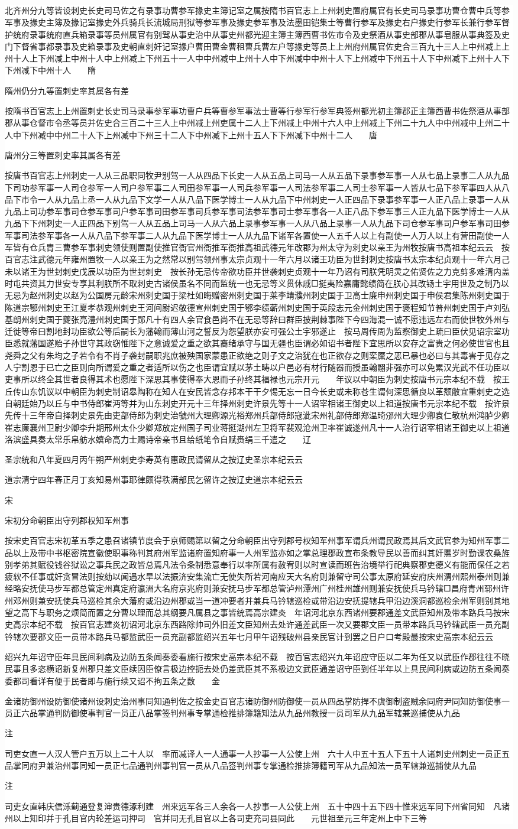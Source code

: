 北齐州分九等皆设刺史长史司马佐之有录事功曹参军掾史主簿记室之属按隋书百官志上上州刺史置府属官有长史司马录事功曹仓曹中兵等参军事及掾史主簿及掾记室掾史外兵骑兵长流城局刑狱等参军事及掾史参军事及法墨田铠集士等曹行参军及掾史右户掾史行参军长兼行参军督护统府录事统府直兵箱录事等员州属官有别驾从事史治中从事史州都光迎主簿主簿西曹书佐市令及史祭酒从事史部郡从事皂服从事典签及史门下督省事都录事及史箱录事及史朝直刺奸记室掾户曹田曹金曹租曹兵曹左户等掾史等员上上州府州属官佐史合三百九十三人上中州减上上州十人上下州减上中州十人中上州减上下州五十一人中中州减中上州十人中下州减中中州十人下上州减中下州五十人下中州减下上州十人下下州减下中州十人　　隋  

隋州仍分九等置刺史率其属各有差  

按隋书百官志上上州置刺史长史司马录事参军事功曹户兵等曹参军事法士曹等行参军行参军典签州都光初主簿郡正主簿西曹书佐祭酒从事部郡从事仓督市令丞等员并佐史合三百二十三人上中州减上州吏属十二人上下州减上中州十六人中上州减上下州二十九人中中州减中上州二十人中下州减中中州二十人下上州减中下州三十二人下中州减下上州十五人下下州减下中州十二人　　唐  

唐州分三等置刺史率其属各有差  

按唐书百官志上州刺史一人从三品职同牧尹别驾一人从四品下长史一人从五品上司马一人从五品下录事参军事一人从七品上录事二人从九品下司功参军事一人司仓参军一人司户参军事二人司田参军事一人司兵参军事一人司法参军事二人司士参军事一人皆从七品下参军事四人从八品下市令一人从九品上丞一人从九品下文学一人从八品下医学博士一人从九品下中州刺史一人正四品下录事参军事一人正八品上录事一人从九品上司功参军事司仓参军事司户参军事司田参军事司兵参军事司法参军事司士参军事各一人正八品下参军事三人正九品下医学博士一人从九品下下州刺史一人正四品下别驾一人从五品上司马一人从六品上录事参军事一人从八品上录事一人从九品下司仓参军事司户参军事司田参军事司法参军事各一人从八品下参军事二人从九品下医学博士一人从九品下诸军各置使一人五千人以上有副使一人万人以上有营田副使一人军皆有仓兵胄三曹参军事刺史领使则置副使推官衙官州衙推军衙推高祖武德元年改郡为州太守为刺史以亲王为州牧按唐书高祖本纪云云　按百官志注武德元年雍州置牧一人以亲王为之然常以别驾领州事太宗贞观十一年六月以诸王功臣为世封刺史按唐书太宗本纪贞观十一年六月己未以诸王为世封刺史戊辰以功臣为世封刺史　按长孙无忌传帝欲功臣并世袭剌史贞观十一年乃诏有司朕凭明灵之佑贤佐之力克剪多难清内盖时屯共资其力世安专享其利朕所不取刺史古诸侯虽名不同而监统一也无忌等义贯休戚□挺夷险嘉庸懿绩简在朕心其改钖土宇用世及之制乃以无忌为赵州刺史以赵为公国房元龄宋州刺史国于梁杜如晦赠密州刺史国于莱李靖濮州刺史国于卫高士廉申州刺史国于申侯君集陈州刺史国于陈道宗鄂州刺史王江夏孝恭观州刺史王河间尉迟敬德宣州刺史国于鄂李绩蕲州刺史国于英段志元金州刺史国于褒程知节普州刺史国于卢刘弘基朗州刺史国于夔张亮澧州刺史国于郧凡十有四人余官食邑尚不在无忌等辞曰群臣披荆棘事陛下今四海混一诚不愿违远左右而使世牧外州与迁徙等帝曰割地封功臣欲公等后嗣长为藩翰而薄山河之誓反为怨望朕亦安可强公土宇邪遂止　按马周传周为监察御史上疏曰臣伏见诏宗室功臣悉就藩国遂贻子孙世守其政窃惟陛下之意诚爱之重之欲其裔绪承守与国无疆也臣谓必如诏书者陛下宜思所以安存之富贵之何必使世官也且尧舜之父有朱均之子若令有不肖子袭封嗣职兆庶被殃国家蒙患正欲绝之则子文之治犹在也正欲存之则栾黡之恶已暴也必曰与其毒害于见存之人宁割恩于已亡之臣则向所谓爱之重之者适所以伤之也臣谓宜赋以茅土畴以户邑必有材行随器而授虽翰翮非强亦可以免累汉光武不任功臣以吏事所以终全其世者良得其术也愿陛下深思其事使得奉大恩而子孙终其福禄也元宗开元　　年议以中朝臣为刺史按唐书元宗本纪不载　按王丘传山东饥议以中朝臣为刺史制诏皋陶称在知人在安民皆念存邦本干干夕惕无忘一日今长史或未称苍生谓何深思循良以革颓敝宜重刺史之选自朝廷始乃以丘与中书侍郎崔沔等并为山东刺史开元十三年择州刺史许景先等十一人诏宰相诸王御史以上祖道按唐书元宗本纪不载　按许景先传十三年帝自择刺史景先由吏部侍郎为刺史治虢州大理卿源光裕郑州兵部侍郎寇泚宋州礼部侍郎郑温琦邠州大理少卿袁仁敬杭州鸿胪少卿崔志廉襄州卫尉少卿李升期邢州太仆少卿郑放定州国子司业蒋挺湖州左卫将军裴观沧州卫率崔诚遂州凡十一人治行诏宰相诸王御史以上祖道洛滨盛具奏太常乐帛舫水嬉命高力士赐诗帝亲书且给纸笔令自赋赉绢三千遣之　　辽  

圣宗统和八年夏四月丙午朔严州刺史李寿英有惠政民请留从之按辽史圣宗本纪云云  

道宗清宁四年春正月丁亥知易州事耶律颇得秩满部民乞留许之按辽史道宗本纪云云  

宋  

宋初分命朝臣出守列郡权知军州事  

按宋史百官志宋初革五季之患召诸镇节度会于京师赐第以留之分命朝臣出守列郡号权知军州事军谓兵州谓民政焉其后文武官参为知州军事二品以上及带中书枢密院宣徽使职事称判其府州军监诸府置知府事一人州军监亦如之掌总理郡政宣布条教导民以善而纠其奸慝岁时勤课农桑旌别孝弟其赋役钱谷狱讼之事兵民之政皆总焉凡法令条制悉意奉行以率所属有赦宥则以时宣读而班告治境举行祀典察郡吏德义有能而保任之若疲软不任事或奸贪冒法则按劾以闻遇水旱以法振济安集流亡无使失所若河南应天大名府则兼留守司公事太原府延安府庆州渭州熙州泰州则兼经略安抚使马步军都总管定州真定府瀛洲大名府京兆府则兼安抚马步军都总管泸州潭州广州桂州雄州则兼安抚使兵马钤辖□昌府青州郓州许州邓州则兼安抚使兵马巡检其余大藩府或沿边州郡或当一道冲要者并兼兵马钤辖巡检或带沿边安抚提辖兵甲沿边溪洞都巡检余州军则别其地望之高下与职务之烦简而置之分曹以理而总其纲要凡属县之事皆统焉高宗建炎　年诏河北京东西诸州要郡通差文武臣知州及带本路兵马按宋史高宗本纪不载　按百官志建炎初诏河北京东西路除帅司外旧差文臣知州去处许通差武臣一次又要郡文臣一员带本路兵马钤辖武臣一员充副钤辖次要郡文臣一员带本路兵马都监武臣一员充副都监绍兴五年七月甲午诏残破州县亲民官计到罢之日户口考殿最按宋史高宗本纪云云  

绍兴九年诏守臣年具民间利病及边防五条闻奏委看施行按宋史高宗本纪不载　按百官志绍兴九年诏应守臣以二年为任又以武臣作郡往往不晓民事且多恣横诏新复州郡只差文臣续因臣僚言极边控扼去处仍差武臣其不系极边文武臣通差诏守臣到任半年以上具民间利病或边防五条闻奏委都司看详有便于民者即与施行续又诏不拘五条之数　　金  

金诸防御州设防御使诸州设刺史治州事同知通判佐之按金史百官志诸防御州防御使一员从四品掌防捍不虞御制盗贼余同府尹同知防御使事一员正六品掌通判防御使事判官一员正八品掌签判州事专掌通检推排簿籍知法从九品州教授一员司军从九品军辖兼巡捕使从九品  

注  

司吏女直一人汉人管户五万以上二十人以　率而减译人一人通事一人抄事一人公使上州　六十人中五十五人下五十人诸刺史州刺史一员正五品掌同府尹兼治州事同知一员正七品通判州事判官一员从八品签判州事专掌通检推排簿籍司军从九品知法一员军辖兼巡捕使从九品  

注  

司吏女直韩庆信泺蓟通登复渖贵德涿利建　州来远军各三人余各一人抄事一人公使上州　五十中四十五下四十惟来远军同下州省同知　凡诸州以上知印并于孔目官内轮差运司押司　官并同无孔目官以上各司吏充司县同此　　元世祖至元三年定州上中下三等  
